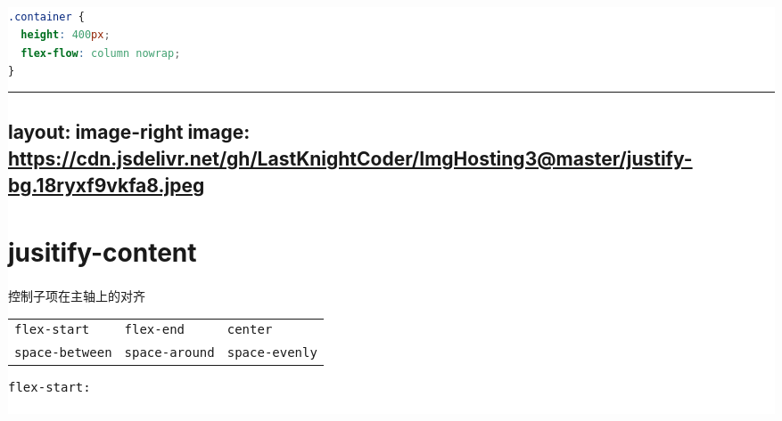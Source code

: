 <FlexItemBox
  :counts="5"
  :style="{height: '400px', flexFlow: 'column wrap'}"
/>

</div>

</v-click>

<v-click>

<div>

```css
.container {
  height: 400px;
  flex-flow: column nowrap;
}
```

<FlexItemBox
  :counts="5"
  :style="{height: '400px', flexFlow: 'column nowrap'}"
/>

</div>

</v-click>

</div>

</div>


---
layout: image-right
image: https://cdn.jsdelivr.net/gh/LastKnightCoder/ImgHosting3@master/justify-bg.18ryxf9vkfa8.jpeg
---

# jusitify-content

控制子项在主轴上的对齐

<div>

| | | |
| --- | --- | --- |
| <kbd>flex-start</kbd> | <kbd>flex-end</kbd> | <kbd>center</kbd>|
| <kbd>space-between</kbd> | <kbd>space-around</kbd> | <kbd>space-evenly</kbd> |

<v-click>

<div class="mt-13">
<kbd>flex-start:</kbd>
<br>
<br>
<FlexItemBox 
  :counts="4"
  :style="{justifyContent: 'flex-start'}"
/>

